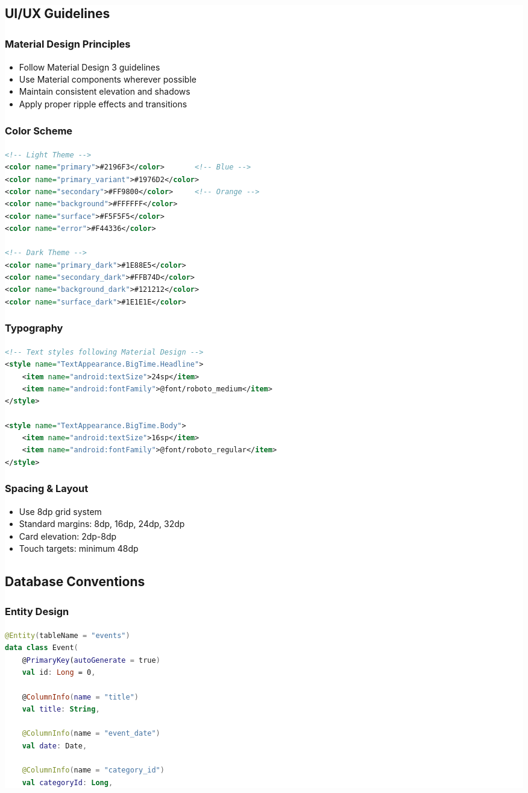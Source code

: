 ## UI/UX Guidelines

### Material Design Principles
- Follow Material Design 3 guidelines
- Use Material components wherever possible
- Maintain consistent elevation and shadows
- Apply proper ripple effects and transitions

### Color Scheme
```xml
<!-- Light Theme -->
<color name="primary">#2196F3</color>       <!-- Blue -->
<color name="primary_variant">#1976D2</color>
<color name="secondary">#FF9800</color>     <!-- Orange -->
<color name="background">#FFFFFF</color>
<color name="surface">#F5F5F5</color>
<color name="error">#F44336</color>

<!-- Dark Theme -->
<color name="primary_dark">#1E88E5</color>
<color name="secondary_dark">#FFB74D</color>
<color name="background_dark">#121212</color>
<color name="surface_dark">#1E1E1E</color>
```

### Typography
```xml
<!-- Text styles following Material Design -->
<style name="TextAppearance.BigTime.Headline">
    <item name="android:textSize">24sp</item>
    <item name="android:fontFamily">@font/roboto_medium</item>
</style>

<style name="TextAppearance.BigTime.Body">
    <item name="android:textSize">16sp</item>
    <item name="android:fontFamily">@font/roboto_regular</item>
</style>
```

### Spacing & Layout
- Use 8dp grid system
- Standard margins: 8dp, 16dp, 24dp, 32dp
- Card elevation: 2dp-8dp
- Touch targets: minimum 48dp

## Database Conventions

### Entity Design
```kotlin
@Entity(tableName = "events")
data class Event(
    @PrimaryKey(autoGenerate = true)
    val id: Long = 0,
    
    @ColumnInfo(name = "title")
    val title: String,
    
    @ColumnInfo(name = "event_date")
    val date: Date,
    
    @ColumnInfo(name = "category_id")
    val categoryId: Long,
```